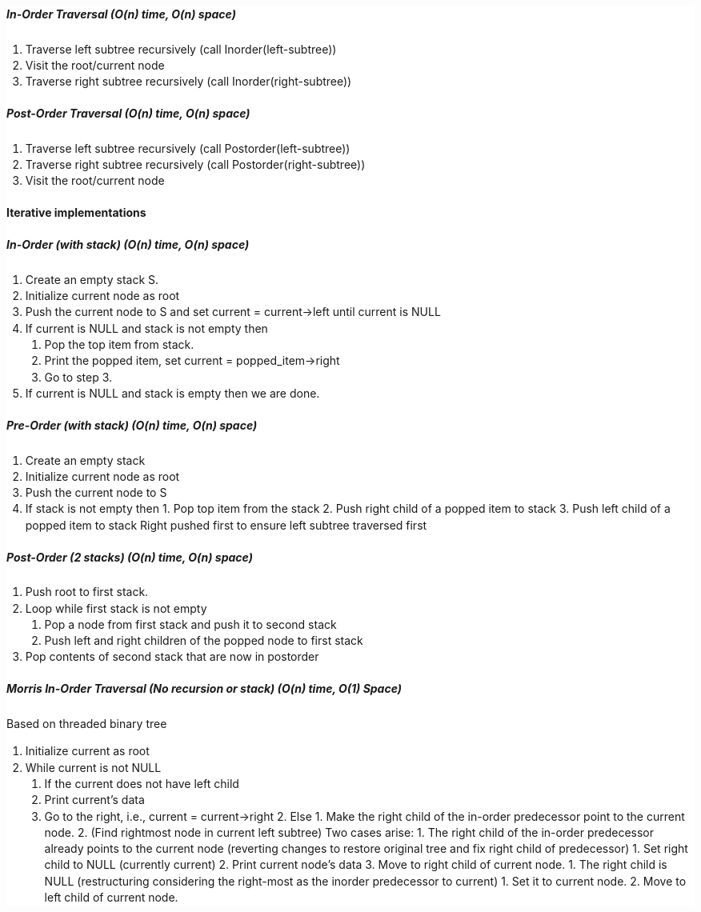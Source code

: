 ##### In-Order Traversal (O(n) time, O(n) space)
  1. Traverse left subtree recursively (call Inorder(left-subtree))
  2. Visit the root/current node
  3. Traverse right subtree recursively (call Inorder(right-subtree))

##### Post-Order Traversal (O(n) time, O(n) space)
  1. Traverse left subtree recursively (call Postorder(left-subtree))
  2. Traverse right subtree recursively (call Postorder(right-subtree))
  3. Visit the root/current node

#### Iterative implementations

##### In-Order (with stack) (O(n) time, O(n) space)
  1. Create an empty stack S.
  2. Initialize current node as root
  3. Push the current node to S and set current = current->left until current is NULL
  4. If current is NULL and stack is not empty then
	  1. Pop the top item from stack.
	  2. Print the popped item, set current = popped_item->right
	  3. Go to step 3.
  5. If current is NULL and stack is empty then we are done.
  
##### Pre-Order (with stack) (O(n) time, O(n) space)
  1. Create an empty stack
  2. Initialize current node as root
  3. Push the current node to S
  4. If stack is not empty then
    1. Pop top item from the stack
    2. Push right child of a popped item to stack
    3. Push left child of a popped item to stack
  Right pushed first to ensure left subtree traversed first

##### Post-Order (2 stacks) (O(n) time, O(n) space)
  1. Push root to first stack.
  2. Loop while first stack is not empty
	  1. Pop a node from first stack and push it to second stack
	  2. Push left and right children of the popped node to first stack
  3. Pop contents of second stack that are now in postorder
 
##### Morris In-Order Traversal (No recursion or stack) (O(n) time, O(1) Space)
  Based on threaded binary tree
  1. Initialize current as root
  2. While current is not NULL
		1. If the current does not have left child
	    1. Print current’s data
	    2. Go to the right, i.e., current = current->right
    2. Else
	      1. Make the right child of the in-order predecessor point to the current node.
	      2. (Find rightmost node in current left subtree)
		      Two cases arise:
		        1. The right child of the in-order predecessor already points to the current node (reverting changes to restore original tree and fix right child of predecessor)
			        1. Set right child to NULL (currently current)
			        2. Print current node’s data
			        3. Move to right child of current node.
		        1. The right child is NULL (restructuring considering the right-most as the inorder predecessor to current)
			          1. Set it to current node.
			          2. Move to left child of current node.
